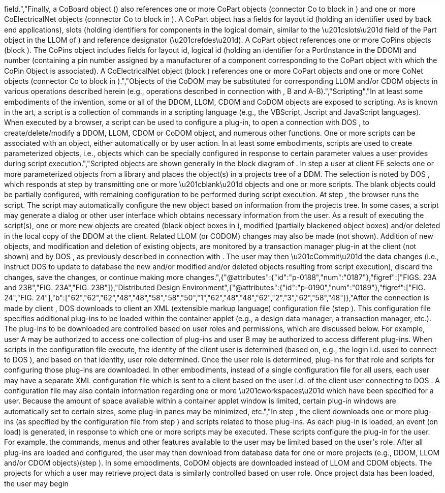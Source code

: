 field.","Finally, a CoBoard object () also references one or more CoPart objects (connector Co to block  in ) and one or more CoElectricalNet objects (connector Co to block  in ). A CoPart object has a fields for layout id (holding an identifier used by back end applications), slots (holding identifiers for components in the logical domain, similar to the \u201cslots\u201d field of the Part object in the LLOM of ) and reference designator (\u201crefdes\u201d). A CoPart object references one or more CoPins objects (block ). The CoPins object includes fields for layout id, logical id (holding an identifier for a PortInstance in the DDOM) and number (containing a pin number assigned by a manufacturer of a component corresponding to the CoPart object with which the CoPin Object is associated). A CoElectricalNet object (block ) references one or more CoPart objects and one or more CoNet objects (connector Co to block  in ).","Objects of the CoDOM may be substituted for corresponding LLOM and\/or CDOM objects in various operations described herein (e.g., operations described in connection with , B and A-B).","Scripting","In at least some embodiments of the invention, some or all of the DDOM, LLOM, CDOM and CoDOM objects are exposed to scripting. As is known in the art, a script is a collection of commands in a scripting language (e.g., the VBScript, Jscript and JavaScript languages). When executed by a browser, a script can be used to configure a plug-in, to open a connection with DOS , to create\/delete\/modify a DDOM, LLOM, CDOM or CoDOM object, and numerous other functions. One or more scripts can be associated with an object, either automatically or by user action. In at least some embodiments, scripts are used to create parameterized objects, i.e., objects which can be specially configured in response to certain parameter values a user provides during script execution.","Scripted objects are shown generally in the block diagram of . In step  a user at client FE selects one or more parameterized objects from a library and places the object(s) in a projects tree of a DDM. The selection is noted by DOS , which responds at step  by transmitting one or more \u201cblank\u201d objects and one or more scripts. The blank objects could be partially configured, with remaining configuration to be performed during script execution. At step , the browser runs the script. The script may automatically configure the new object based on information from the projects tree. In some cases, a script may generate a dialog or other user interface which obtains necessary information from the user. As a result of executing the script(s), one or more new objects are created (black object boxes in ), modified (partially blackened object boxes) and\/or deleted in the local copy of the DDOM at the client. Related LLOM (or CODOM) changes may also be made (not shown). Addition of new objects, and modification and deletion of existing objects, are monitored by a transaction manager plug-in at the client (not shown) and by DOS , as previously described in connection with . The user may then \u201cCommit\u201d the data changes (i.e., instruct DOS  to update to database  the new and\/or modified and\/or deleted objects resulting from script execution), discard the changes, save the changes, or continue making more changes.",{"@attributes":{"id":"p-0188","num":"0187"},"figref":["FIGS. 23A and 23B","FIG. 23A","FIG. 23B"]},"Distributed Design Environment",{"@attributes":{"id":"p-0190","num":"0189"},"figref":["FIG. 24","FIG. 24"],"b":["62","62","62","48","48","58","58","50","1","62","48","48","62","2","3","62","58","48"]},"After the connection is made by client , DOS  downloads to client  an XML (extensible markup language) configuration file (step ). This configuration file specifies additional plug-ins to be loaded within the container applet (e.g., a design data manager, a transaction manager, etc.). The plug-ins to be downloaded are controlled based on user roles and permissions, which are discussed below. For example, user A may be authorized to access one collection of plug-ins and user B may be authorized to access different plug-ins. When scripts in the configuration file execute, the identity of the client  user is determined (based on, e.g., the login i.d. used to connect to DOS ), and based on that identity, user role determined. Once the user role is determined, plug-ins for that role and scripts for configuring those plug-ins are downloaded. In other embodiments, instead of a single configuration file for all users, each user may have a separate XML configuration file which is sent to a client based on the user i.d. of the client user connecting to DOS . A configuration file may also contain information regarding one or more \u201cworkspaces\u201d which have been specified for a user. Because the amount of space available within a container applet window is limited, certain plug-in windows are automatically set to certain sizes, some plug-in panes may be minimized, etc.","In step , the client downloads one or more plug-ins (as specified by the configuration file from step ) and scripts related to those plug-ins. As each plug-in is loaded, an event (on load) is generated, in response to which one or more scripts may be executed. These scripts configure the plug-in for the user. For example, the commands, menus and other features available to the user may be limited based on the user's role. After all plug-ins are loaded and configured, the user may then download from database  data for one or more projects (e.g., DDOM, LLOM and\/or CDOM objects)(step ). In some embodiments, CoDOM objects are downloaded instead of LLOM and CDOM objects. The projects for which a user may retrieve project data is similarly controlled based on user role. Once project data has been loaded, the user may begin